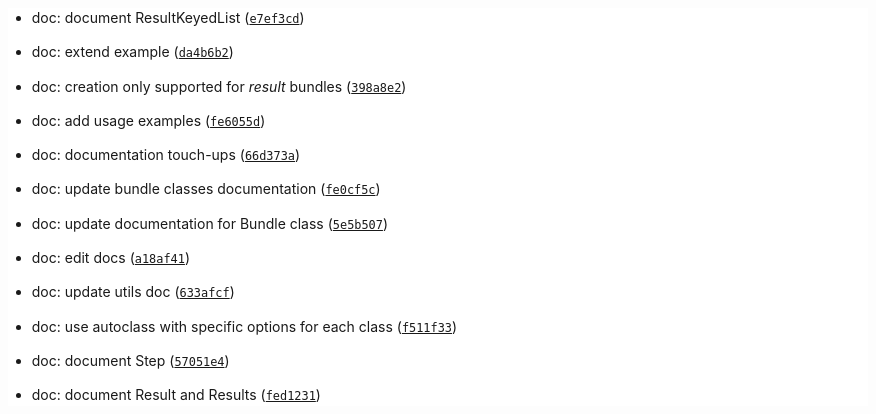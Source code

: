 * doc: document ResultKeyedList ([`e7ef3cd`](https://gitlab.tue.nl/momotor/engine-py3/momotor-bundles/-/commit/e7ef3cd9da84721cafa516a7663e6b86cfed066a))

* doc: extend example ([`da4b6b2`](https://gitlab.tue.nl/momotor/engine-py3/momotor-bundles/-/commit/da4b6b28f50223b43bf6dd978fafbaf4c7157246))

* doc: creation only supported for *result* bundles ([`398a8e2`](https://gitlab.tue.nl/momotor/engine-py3/momotor-bundles/-/commit/398a8e25967ea0b8de54605c4700dd7f07870852))

* doc: add usage examples ([`fe6055d`](https://gitlab.tue.nl/momotor/engine-py3/momotor-bundles/-/commit/fe6055d089e40daac0be554d6e1ad8fda66056d8))

* doc: documentation touch-ups ([`66d373a`](https://gitlab.tue.nl/momotor/engine-py3/momotor-bundles/-/commit/66d373a6a3215b08f9e1680b9bf497c82dd71845))

* doc: update bundle classes documentation ([`fe0cf5c`](https://gitlab.tue.nl/momotor/engine-py3/momotor-bundles/-/commit/fe0cf5c851c3046e3c4c0cf61136570b3ddd306c))

* doc: update documentation for Bundle class ([`5e5b507`](https://gitlab.tue.nl/momotor/engine-py3/momotor-bundles/-/commit/5e5b507110420abaa5f374f26e4b027dcdaf952e))

* doc: edit docs ([`a18af41`](https://gitlab.tue.nl/momotor/engine-py3/momotor-bundles/-/commit/a18af418a0ab4f1614a556202bf88e29f3ba14c7))

* doc: update utils doc ([`633afcf`](https://gitlab.tue.nl/momotor/engine-py3/momotor-bundles/-/commit/633afcf1ed4130ca4b2bc7961f3a698e58a93167))

* doc: use autoclass with specific options for each class ([`f511f33`](https://gitlab.tue.nl/momotor/engine-py3/momotor-bundles/-/commit/f511f33fa5da3d9b26276727e93084c879b5faf9))

* doc: document Step ([`57051e4`](https://gitlab.tue.nl/momotor/engine-py3/momotor-bundles/-/commit/57051e45b4e977b67a40d6532580b6955fe6a571))

* doc: document Result and Results ([`fed1231`](https://gitlab.tue.nl/momotor/engine-py3/momotor-bundles/-/commit/fed1231c7e178e67bd188c901ef87d3ea9743f28))

